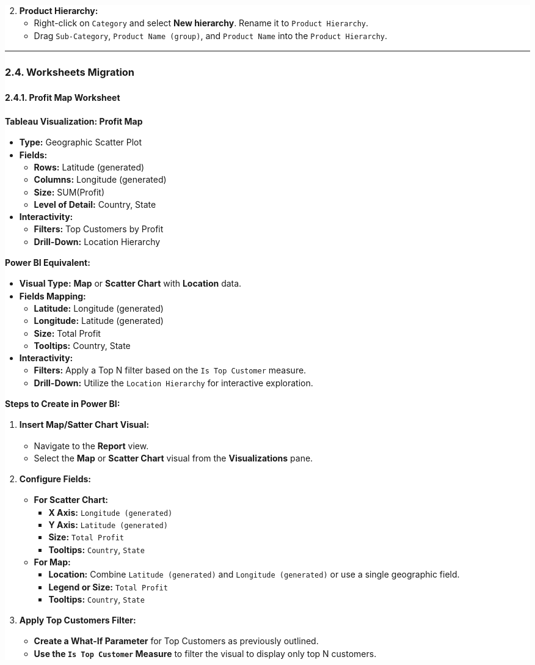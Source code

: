 2. **Product Hierarchy:**
   - Right-click on `Category` and select **New hierarchy**. Rename it to `Product Hierarchy`.
   - Drag `Sub-Category`, `Product Name (group)`, and `Product Name` into the `Product Hierarchy`.

---

### **2.4. Worksheets Migration**

#### **2.4.1. Profit Map Worksheet**

**Tableau Visualization: Profit Map**
- **Type:** Geographic Scatter Plot
- **Fields:**
  - **Rows:** Latitude (generated)
  - **Columns:** Longitude (generated)
  - **Size:** SUM(Profit)
  - **Level of Detail:** Country, State
- **Interactivity:**
  - **Filters:** Top Customers by Profit
  - **Drill-Down:** Location Hierarchy

**Power BI Equivalent:**
- **Visual Type:** **Map** or **Scatter Chart** with **Location** data.
- **Fields Mapping:**
  - **Latitude:** Longitude (generated)
  - **Longitude:** Latitude (generated)
  - **Size:** Total Profit
  - **Tooltips:** Country, State
- **Interactivity:**
  - **Filters:** Apply a Top N filter based on the `Is Top Customer` measure.
  - **Drill-Down:** Utilize the `Location Hierarchy` for interactive exploration.

**Steps to Create in Power BI:**

1. **Insert Map/Satter Chart Visual:**
   - Navigate to the **Report** view.
   - Select the **Map** or **Scatter Chart** visual from the **Visualizations** pane.

2. **Configure Fields:**
   - **For Scatter Chart:**
     - **X Axis:** `Longitude (generated)`
     - **Y Axis:** `Latitude (generated)`
     - **Size:** `Total Profit`
     - **Tooltips:** `Country`, `State`
   - **For Map:**
     - **Location:** Combine `Latitude (generated)` and `Longitude (generated)` or use a single geographic field.
     - **Legend or Size:** `Total Profit`
     - **Tooltips:** `Country`, `State`

3. **Apply Top Customers Filter:**
   - **Create a What-If Parameter** for Top Customers as previously outlined.
   - **Use the `Is Top Customer` Measure** to filter the visual to display only top N customers.
